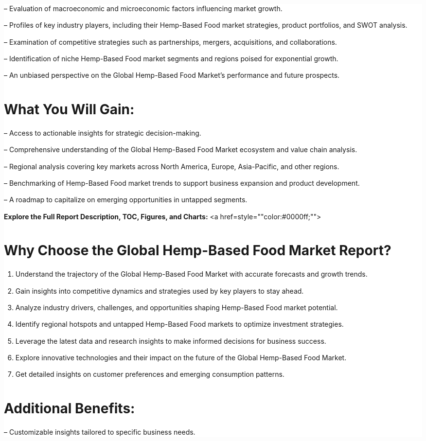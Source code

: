 – Evaluation of macroeconomic and microeconomic factors influencing market growth.

– Profiles of key industry players, including their Hemp-Based Food market strategies, product portfolios, and SWOT analysis.

– Examination of competitive strategies such as partnerships, mergers, acquisitions, and collaborations.

– Identification of niche Hemp-Based Food market segments and regions poised for exponential growth.

– An unbiased perspective on the Global Hemp-Based Food Market’s performance and future prospects.

# <strong>What You Will Gain:</strong>

– Access to actionable insights for strategic decision-making.

– Comprehensive understanding of the Global Hemp-Based Food Market ecosystem and value chain analysis.

– Regional analysis covering key markets across North America, Europe, Asia-Pacific, and other regions.

– Benchmarking of Hemp-Based Food market trends to support business expansion and product development.

– A roadmap to capitalize on emerging opportunities in untapped segments.

<strong>Explore the Full Report Description, TOC, Figures, and Charts:</strong>
<a href=style=""color:#0000ff;""></a>

# <strong>Why Choose the Global Hemp-Based Food Market Report?</strong>

1. Understand the trajectory of the Global Hemp-Based Food Market with accurate forecasts and growth trends.

2. Gain insights into competitive dynamics and strategies used by key players to stay ahead.

3. Analyze industry drivers, challenges, and opportunities shaping Hemp-Based Food market potential.

4. Identify regional hotspots and untapped Hemp-Based Food markets to optimize investment strategies.

5. Leverage the latest data and research insights to make informed decisions for business success.

6. Explore innovative technologies and their impact on the future of the Global Hemp-Based Food Market.

7. Get detailed insights on customer preferences and emerging consumption patterns.

# <strong>Additional Benefits:</strong>

– Customizable insights tailored to specific business needs.
